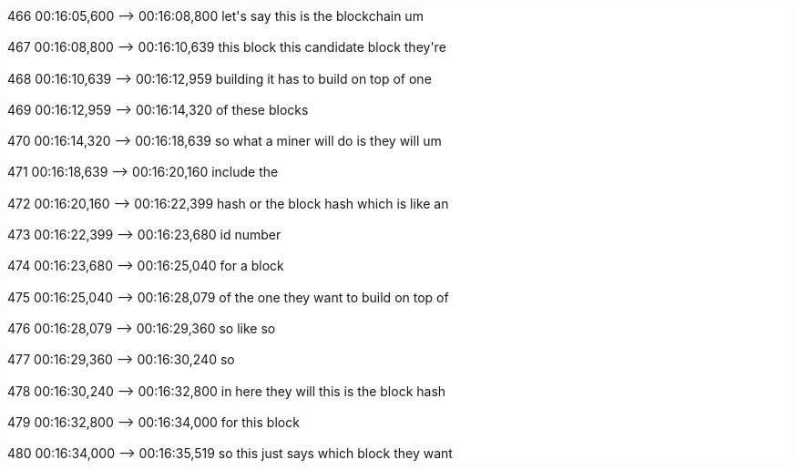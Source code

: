 466
00:16:05,600 --> 00:16:08,800
let's say this is the blockchain um

467
00:16:08,800 --> 00:16:10,639
this block this candidate block they're

468
00:16:10,639 --> 00:16:12,959
building it has to build on top of one

469
00:16:12,959 --> 00:16:14,320
of these blocks

470
00:16:14,320 --> 00:16:18,639
so what a miner will do is they will um

471
00:16:18,639 --> 00:16:20,160
include the

472
00:16:20,160 --> 00:16:22,399
hash or the block hash which is like an

473
00:16:22,399 --> 00:16:23,680
id number

474
00:16:23,680 --> 00:16:25,040
for a block

475
00:16:25,040 --> 00:16:28,079
of the one they want to build on top of

476
00:16:28,079 --> 00:16:29,360
so like so

477
00:16:29,360 --> 00:16:30,240
so

478
00:16:30,240 --> 00:16:32,800
in here they will this is the block hash

479
00:16:32,800 --> 00:16:34,000
for this block

480
00:16:34,000 --> 00:16:35,519
so this just says which block they want
